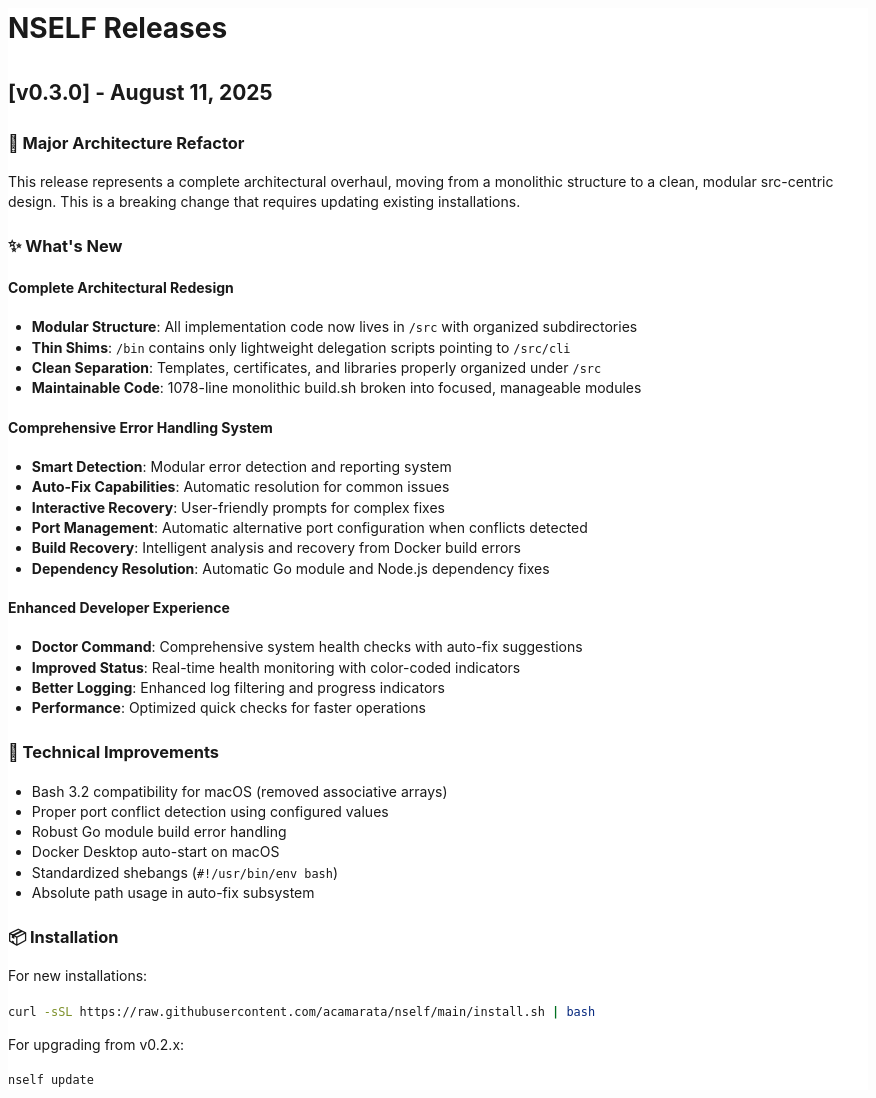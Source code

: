 # NSELF Releases

## [v0.3.0] - August 11, 2025

### 🚀 Major Architecture Refactor

This release represents a complete architectural overhaul, moving from a monolithic structure to a clean, modular src-centric design. This is a breaking change that requires updating existing installations.

### ✨ What's New

#### Complete Architectural Redesign
- **Modular Structure**: All implementation code now lives in `/src` with organized subdirectories
- **Thin Shims**: `/bin` contains only lightweight delegation scripts pointing to `/src/cli`
- **Clean Separation**: Templates, certificates, and libraries properly organized under `/src`
- **Maintainable Code**: 1078-line monolithic build.sh broken into focused, manageable modules

#### Comprehensive Error Handling System
- **Smart Detection**: Modular error detection and reporting system
- **Auto-Fix Capabilities**: Automatic resolution for common issues
- **Interactive Recovery**: User-friendly prompts for complex fixes
- **Port Management**: Automatic alternative port configuration when conflicts detected
- **Build Recovery**: Intelligent analysis and recovery from Docker build errors
- **Dependency Resolution**: Automatic Go module and Node.js dependency fixes

#### Enhanced Developer Experience
- **Doctor Command**: Comprehensive system health checks with auto-fix suggestions
- **Improved Status**: Real-time health monitoring with color-coded indicators
- **Better Logging**: Enhanced log filtering and progress indicators
- **Performance**: Optimized quick checks for faster operations

### 🔧 Technical Improvements

- Bash 3.2 compatibility for macOS (removed associative arrays)
- Proper port conflict detection using configured values
- Robust Go module build error handling
- Docker Desktop auto-start on macOS
- Standardized shebangs (`#!/usr/bin/env bash`)
- Absolute path usage in auto-fix subsystem

### 📦 Installation

For new installations:
```bash
curl -sSL https://raw.githubusercontent.com/acamarata/nself/main/install.sh | bash
```

For upgrading from v0.2.x:
```bash
nself update
```
